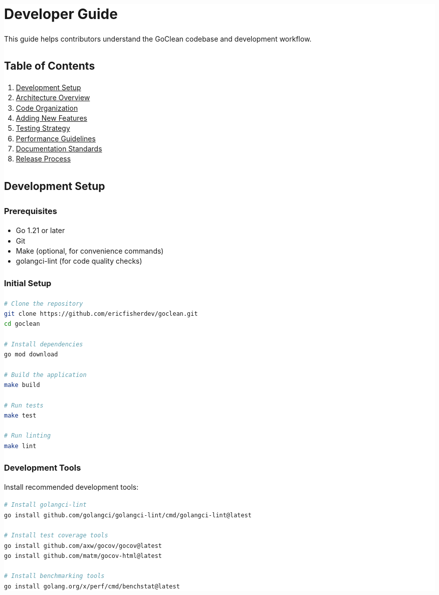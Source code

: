 # Developer Guide

This guide helps contributors understand the GoClean codebase and development workflow.

## Table of Contents

1. [Development Setup](#development-setup)
2. [Architecture Overview](#architecture-overview)
3. [Code Organization](#code-organization)
4. [Adding New Features](#adding-new-features)
5. [Testing Strategy](#testing-strategy)
6. [Performance Guidelines](#performance-guidelines)
7. [Documentation Standards](#documentation-standards)
8. [Release Process](#release-process)

## Development Setup

### Prerequisites

- Go 1.21 or later
- Git
- Make (optional, for convenience commands)
- golangci-lint (for code quality checks)

### Initial Setup

```bash
# Clone the repository
git clone https://github.com/ericfisherdev/goclean.git
cd goclean

# Install dependencies
go mod download

# Build the application
make build

# Run tests
make test

# Run linting
make lint
```

### Development Tools

Install recommended development tools:

```bash
# Install golangci-lint
go install github.com/golangci/golangci-lint/cmd/golangci-lint@latest

# Install test coverage tools
go install github.com/axw/gocov/gocov@latest
go install github.com/matm/gocov-html@latest

# Install benchmarking tools
go install golang.org/x/perf/cmd/benchstat@latest
```

